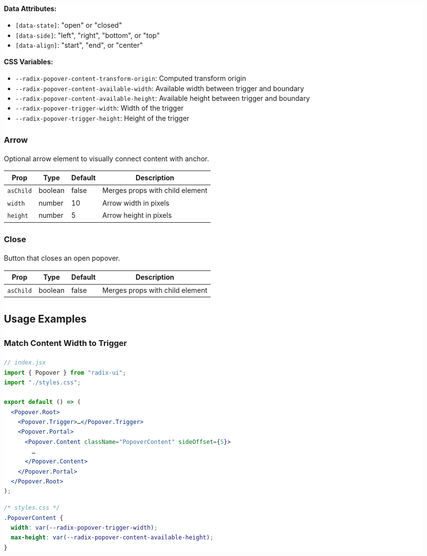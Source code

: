 **Data Attributes:**
- `[data-state]`: "open" or "closed"
- `[data-side]`: "left", "right", "bottom", or "top"
- `[data-align]`: "start", "end", or "center"

**CSS Variables:**
- `--radix-popover-content-transform-origin`: Computed transform origin
- `--radix-popover-content-available-width`: Available width between trigger and boundary
- `--radix-popover-content-available-height`: Available height between trigger and boundary
- `--radix-popover-trigger-width`: Width of the trigger
- `--radix-popover-trigger-height`: Height of the trigger

### Arrow
Optional arrow element to visually connect content with anchor.

| Prop | Type | Default | Description |
| ---- | ---- | ------- | ----------- |
| `asChild` | boolean | false | Merges props with child element |
| `width` | number | 10 | Arrow width in pixels |
| `height` | number | 5 | Arrow height in pixels |

### Close
Button that closes an open popover.

| Prop | Type | Default | Description |
| ---- | ---- | ------- | ----------- |
| `asChild` | boolean | false | Merges props with child element |

## Usage Examples

### Match Content Width to Trigger
```jsx
// index.jsx
import { Popover } from "radix-ui";
import "./styles.css";

export default () => (
  <Popover.Root>
    <Popover.Trigger>…</Popover.Trigger>
    <Popover.Portal>
      <Popover.Content className="PopoverContent" sideOffset={5}>
        …
      </Popover.Content>
    </Popover.Portal>
  </Popover.Root>
);
```

```css
/* styles.css */
.PopoverContent {
  width: var(--radix-popover-trigger-width);
  max-height: var(--radix-popover-content-available-height);
}
```
